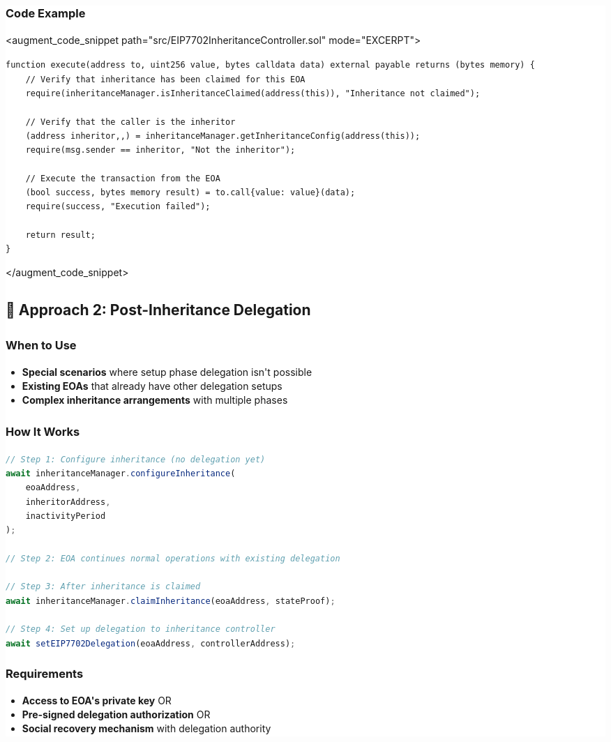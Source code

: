 ### Code Example

<augment_code_snippet path="src/EIP7702InheritanceController.sol" mode="EXCERPT">
````solidity
function execute(address to, uint256 value, bytes calldata data) external payable returns (bytes memory) {
    // Verify that inheritance has been claimed for this EOA
    require(inheritanceManager.isInheritanceClaimed(address(this)), "Inheritance not claimed");
    
    // Verify that the caller is the inheritor
    (address inheritor,,) = inheritanceManager.getInheritanceConfig(address(this));
    require(msg.sender == inheritor, "Not the inheritor");
    
    // Execute the transaction from the EOA
    (bool success, bytes memory result) = to.call{value: value}(data);
    require(success, "Execution failed");
    
    return result;
}
````
</augment_code_snippet>

## 🔄 Approach 2: Post-Inheritance Delegation

### When to Use
- **Special scenarios** where setup phase delegation isn't possible
- **Existing EOAs** that already have other delegation setups
- **Complex inheritance arrangements** with multiple phases

### How It Works

```javascript
// Step 1: Configure inheritance (no delegation yet)
await inheritanceManager.configureInheritance(
    eoaAddress,
    inheritorAddress,
    inactivityPeriod
);

// Step 2: EOA continues normal operations with existing delegation

// Step 3: After inheritance is claimed
await inheritanceManager.claimInheritance(eoaAddress, stateProof);

// Step 4: Set up delegation to inheritance controller
await setEIP7702Delegation(eoaAddress, controllerAddress);
```

### Requirements
- **Access to EOA's private key** OR
- **Pre-signed delegation authorization** OR  
- **Social recovery mechanism** with delegation authority
